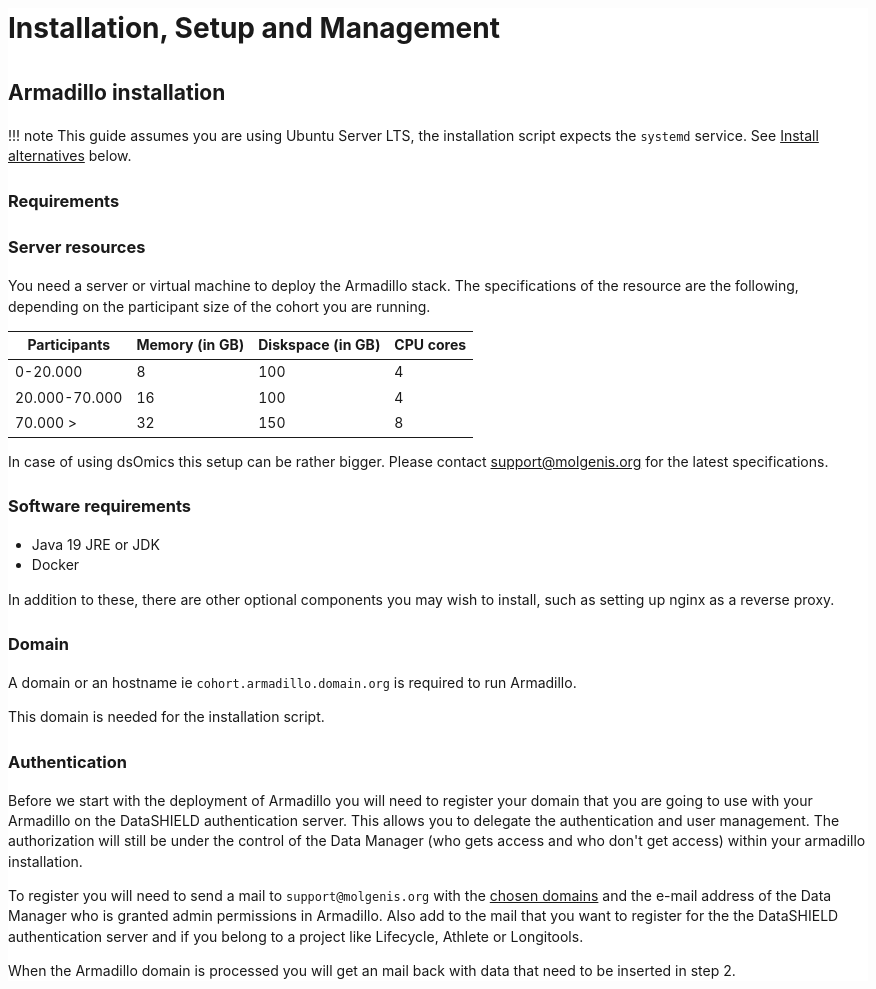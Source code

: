 # Installation, Setup and Management

## Armadillo installation

!!! note
    This guide assumes you are using Ubuntu Server LTS, the installation script expects the `systemd` service. See [Install alternatives](#install-alternatives) below.

### Requirements

### Server resources

You need a server or virtual machine to deploy the Armadillo stack. The specifications of the resource are the following, depending on the participant size of the cohort you are running.

| Participants  | Memory (in GB) | Diskspace (in GB) | CPU cores |
| ------------- | -------------- | ----------------- | --------- |
| 0-20.000      | 8              | 100               | 4         |
| 20.000-70.000 | 16             | 100               | 4         |
| 70.000 >      | 32             | 150               | 8         |

In case of using dsOmics this setup can be rather bigger. Please contact support@molgenis.org for the latest specifications.

### Software requirements

* Java 19 JRE or JDK
* Docker

In addition to these, there are other optional components you may wish to install, such as setting up nginx as a reverse proxy.

### Domain

A domain or an hostname ie `cohort.armadillo.domain.org` is required to run Armadillo.

This domain is needed for the installation script.

### Authentication

Before we start with the deployment of Armadillo you will need to register your domain that you are going to use with your Armadillo on the DataSHIELD authentication server. This allows you to delegate the authentication and user management. The authorization will still be under the control of the Data Manager (who gets access and who don't get access) within your armadillo installation.

To register you will need to send a mail to `support@molgenis.org` with the [chosen domains](#domain) and the e-mail address of the Data Manager who is granted admin permissions in Armadillo. Also add to the mail that you want to register for the the DataSHIELD authentication server and if you belong to a project like Lifecycle, Athlete or Longitools.

When the Armadillo domain is processed you will get an mail back with data that need to be inserted in step 2.
